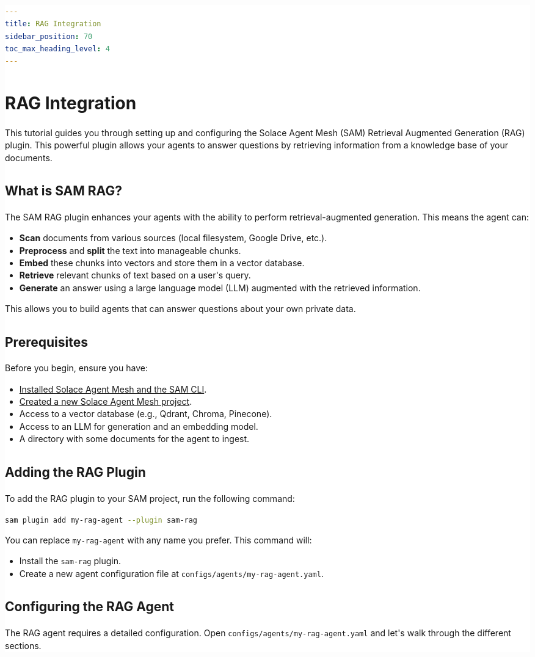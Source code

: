 ```yaml
---
title: RAG Integration
sidebar_position: 70
toc_max_heading_level: 4
---
```


# RAG Integration

This tutorial guides you through setting up and configuring the Solace Agent Mesh (SAM) Retrieval Augmented Generation (RAG) plugin. This powerful plugin allows your agents to answer questions by retrieving information from a knowledge base of your documents.

## What is SAM RAG?

The SAM RAG plugin enhances your agents with the ability to perform retrieval-augmented generation. This means the agent can:
- **Scan** documents from various sources (local filesystem, Google Drive, etc.).
- **Preprocess** and **split** the text into manageable chunks.
- **Embed** these chunks into vectors and store them in a vector database.
- **Retrieve** relevant chunks of text based on a user's query.
- **Generate** an answer using a large language model (LLM) augmented with the retrieved information.

This allows you to build agents that can answer questions about your own private data.

## Prerequisites

Before you begin, ensure you have:
- [Installed Solace Agent Mesh and the SAM CLI](../getting-started/installation.md).
- [Created a new Solace Agent Mesh project](../getting-started/quick-start.md).
- Access to a vector database (e.g., Qdrant, Chroma, Pinecone).
- Access to an LLM for generation and an embedding model.
- A directory with some documents for the agent to ingest.

## Adding the RAG Plugin

To add the RAG plugin to your SAM project, run the following command:

```sh
sam plugin add my-rag-agent --plugin sam-rag
```

You can replace `my-rag-agent` with any name you prefer. This command will:
- Install the `sam-rag` plugin.
- Create a new agent configuration file at `configs/agents/my-rag-agent.yaml`.

## Configuring the RAG Agent

The RAG agent requires a detailed configuration. Open `configs/agents/my-rag-agent.yaml` and let's walk through the different sections.
